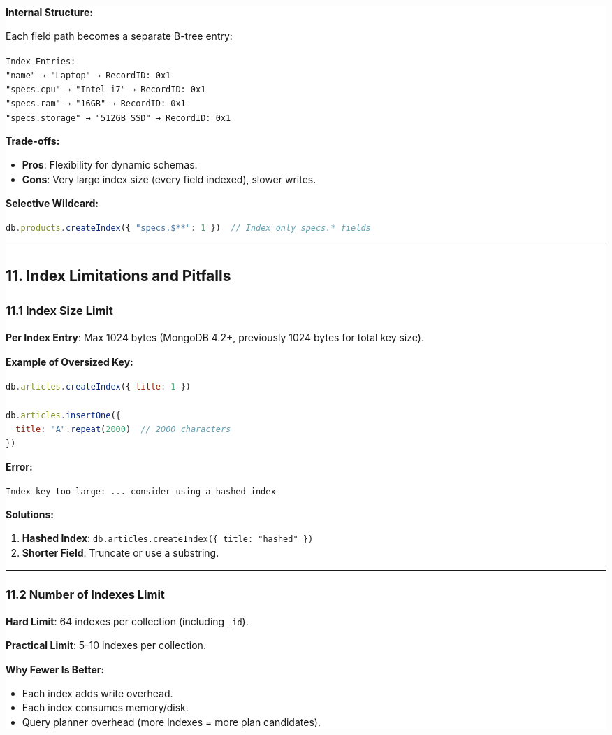 **Internal Structure:**

Each field path becomes a separate B-tree entry:

```
Index Entries:
"name" → "Laptop" → RecordID: 0x1
"specs.cpu" → "Intel i7" → RecordID: 0x1
"specs.ram" → "16GB" → RecordID: 0x1
"specs.storage" → "512GB SSD" → RecordID: 0x1
```

**Trade-offs:**
- **Pros**: Flexibility for dynamic schemas.
- **Cons**: Very large index size (every field indexed), slower writes.

**Selective Wildcard:**

```javascript
db.products.createIndex({ "specs.$**": 1 })  // Index only specs.* fields
```

---

## **11. Index Limitations and Pitfalls**

### **11.1 Index Size Limit**

**Per Index Entry**: Max 1024 bytes (MongoDB 4.2+, previously 1024 bytes for total key size).

**Example of Oversized Key:**

```javascript
db.articles.createIndex({ title: 1 })

db.articles.insertOne({
  title: "A".repeat(2000)  // 2000 characters
})
```

**Error:**
```
Index key too large: ... consider using a hashed index
```

**Solutions:**
1. **Hashed Index**: `db.articles.createIndex({ title: "hashed" })`
2. **Shorter Field**: Truncate or use a substring.

---

### **11.2 Number of Indexes Limit**

**Hard Limit**: 64 indexes per collection (including `_id`).

**Practical Limit**: 5-10 indexes per collection.

**Why Fewer Is Better:**
- Each index adds write overhead.
- Each index consumes memory/disk.
- Query planner overhead (more indexes = more plan candidates).

